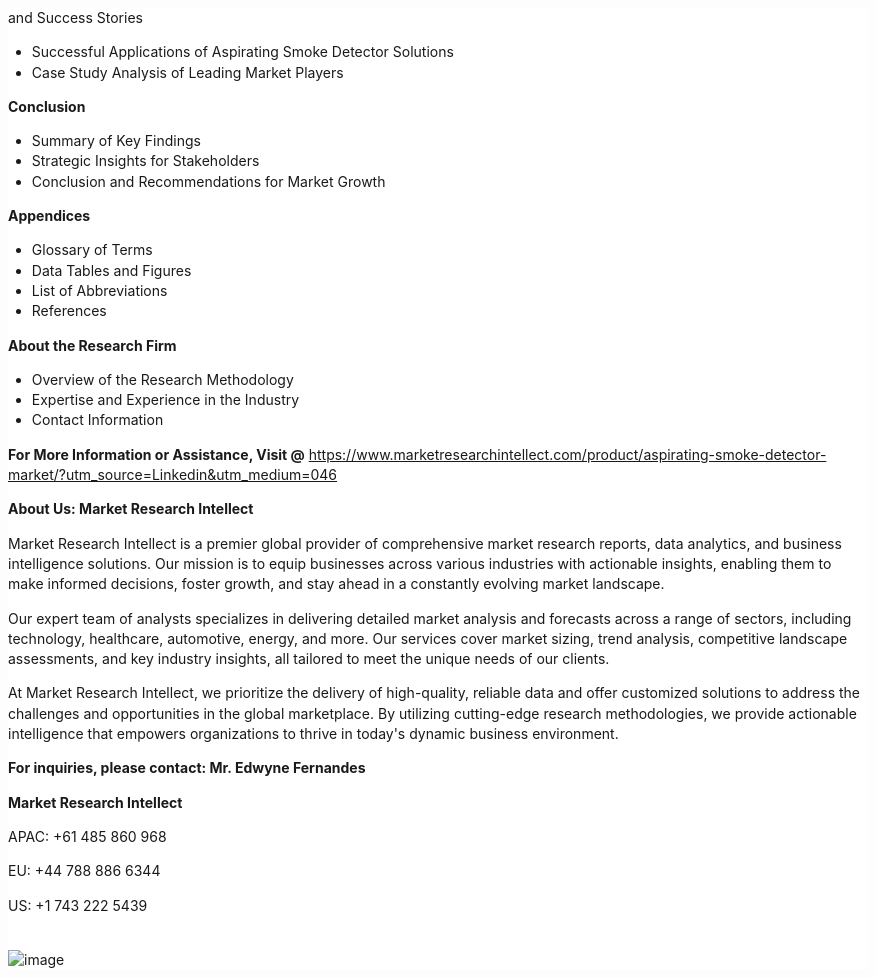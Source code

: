 and Success Stories</strong></p><ul><li>Successful Applications of Aspirating Smoke Detector Solutions</li><li>Case Study Analysis of Leading Market Players</li></ul><p><strong>Conclusion</strong></p><ul><li>Summary of Key Findings</li><li>Strategic Insights for Stakeholders</li><li>Conclusion and Recommendations for Market Growth</li></ul><p><strong>Appendices</strong></p><ul><li>Glossary of Terms</li><li>Data Tables and Figures</li><li>List of Abbreviations</li><li>References</li></ul><p><strong>About the Research Firm</strong></p><ul><li>Overview of the Research Methodology</li><li>Expertise and Experience in the Industry</li><li>Contact Information</li></ul></div><div class="article-main__content" data-test-id="publishing-text-block"><p><span class="font-[700]"><strong>For More Information or Assistance, Visit @</strong>&nbsp;<a href="https://www.marketresearchintellect.com/product/aspirating-smoke-detector-market/?utm_source=Linkedin&utm_medium=046">https://www.marketresearchintellect.com/product/aspirating-smoke-detector-market/?utm_source=Linkedin&utm_medium=046</a></span></p><p><strong>About Us: Market Research Intellect</strong></p><p>Market Research Intellect is a premier global provider of comprehensive market research reports, data analytics, and business intelligence solutions. Our mission is to equip businesses across various industries with actionable insights, enabling them to make informed decisions, foster growth, and stay ahead in a constantly evolving market landscape.</p><p>Our expert team of analysts specializes in delivering detailed market analysis and forecasts across a range of sectors, including technology, healthcare, automotive, energy, and more. Our services cover market sizing, trend analysis, competitive landscape assessments, and key industry insights, all tailored to meet the unique needs of our clients.</p><p>At Market Research Intellect, we prioritize the delivery of high-quality, reliable data and offer customized solutions to address the challenges and opportunities in the global marketplace. By utilizing cutting-edge research methodologies, we provide actionable intelligence that empowers organizations to thrive in today's dynamic business environment.</p><p><strong>For inquiries, please contact: Mr. Edwyne Fernandes</strong></p><p><strong>Market Research Intellect</strong></p><p>APAC: +61 485 860 968</p><p>EU: +44 788 886 6344</p><p>US: +1 743 222 5439</p></div><div class="article-main__content" data-test-id="publishing-text-block">&nbsp;</div>
![image](https://github.com/user-attachments/assets/36d60429-b94e-40f9-8e55-f5d5bb7bcf80)
